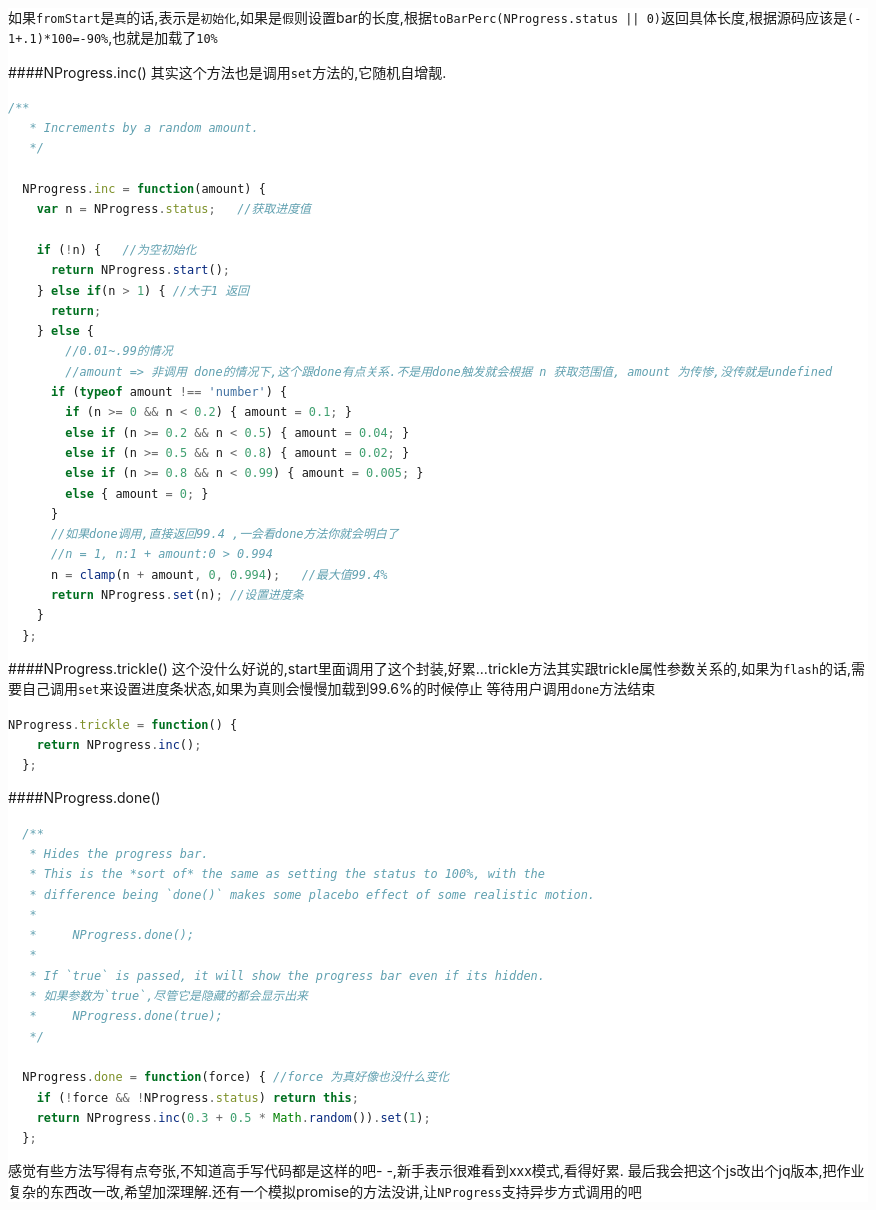 如果`fromStart`是`真`的话,表示是`初始化`,如果是`假`则设置bar的长度,根据`toBarPerc(NProgress.status || 0)`返回具体长度,根据源码应该是`(-1+.1)*100=-90%`,也就是加载了`10%`

####NProgress.inc()
其实这个方法也是调用`set`方法的,它随机自增靓.

```javascript
/**
   * Increments by a random amount.
   */

  NProgress.inc = function(amount) {
    var n = NProgress.status;   //获取进度值

    if (!n) {	//为空初始化
      return NProgress.start();
    } else if(n > 1) { //大于1 返回
      return;
    } else {
    	//0.01~.99的情况
        //amount => 非调用 done的情况下,这个跟done有点关系.不是用done触发就会根据 n 获取范围值, amount 为传惨,没传就是undefined
      if (typeof amount !== 'number') {
        if (n >= 0 && n < 0.2) { amount = 0.1; }
        else if (n >= 0.2 && n < 0.5) { amount = 0.04; }
        else if (n >= 0.5 && n < 0.8) { amount = 0.02; }
        else if (n >= 0.8 && n < 0.99) { amount = 0.005; }
        else { amount = 0; }
      }
	  //如果done调用,直接返回99.4 ,一会看done方法你就会明白了	
      //n = 1, n:1 + amount:0 > 0.994 
      n = clamp(n + amount, 0, 0.994);   //最大值99.4%
      return NProgress.set(n); //设置进度条
    }
  };
```
####NProgress.trickle()
这个没什么好说的,start里面调用了这个封装,好累...trickle方法其实跟trickle属性参数关系的,如果为`flash`的话,需要自己调用`set`来设置进度条状态,如果为真则会慢慢加载到99.6%的时候停止
等待用户调用`done`方法结束
```javascript
NProgress.trickle = function() {
    return NProgress.inc();
  };
```

####NProgress.done()
```javascript
  /**
   * Hides the progress bar.
   * This is the *sort of* the same as setting the status to 100%, with the
   * difference being `done()` makes some placebo effect of some realistic motion.
   *
   *     NProgress.done();
   *
   * If `true` is passed, it will show the progress bar even if its hidden.
   * 如果参数为`true`,尽管它是隐藏的都会显示出来
   *     NProgress.done(true);
   */

  NProgress.done = function(force) { //force 为真好像也没什么变化
    if (!force && !NProgress.status) return this;
    return NProgress.inc(0.3 + 0.5 * Math.random()).set(1);
  };
```
感觉有些方法写得有点夸张,不知道高手写代码都是这样的吧- -,新手表示很难看到xxx模式,看得好累.
最后我会把这个js改出个jq版本,把作业复杂的东西改一改,希望加深理解.还有一个模拟promise的方法没讲,让`NProgress`支持异步方式调用的吧

